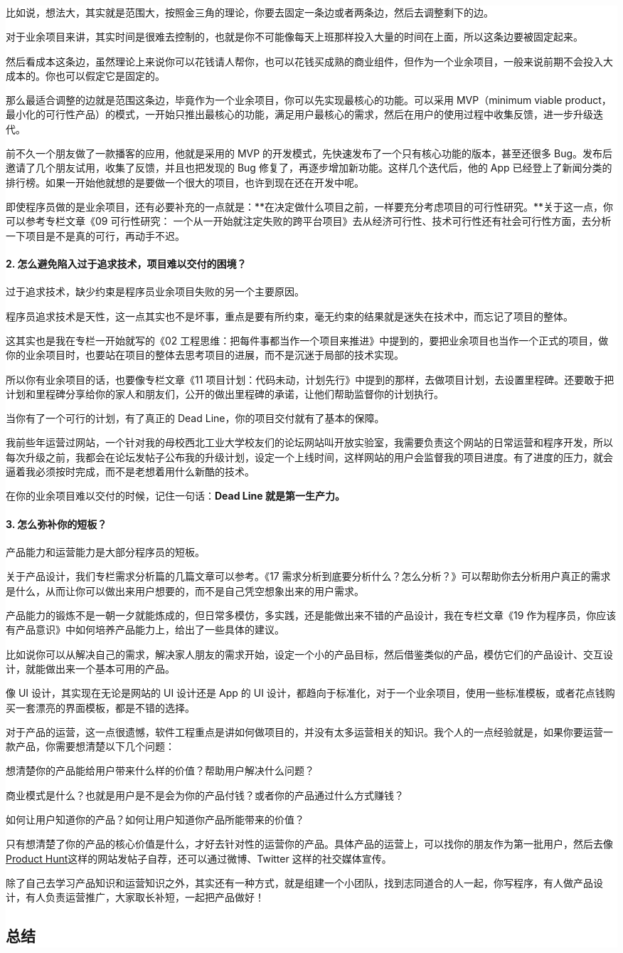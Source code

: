 比如说，想法大，其实就是范围大，按照金三角的理论，你要去固定一条边或者两条边，然后去调整剩下的边。

对于业余项目来讲，其实时间是很难去控制的，也就是你不可能像每天上班那样投入大量的时间在上面，所以这条边要被固定起来。

然后看成本这条边，虽然理论上来说你可以花钱请人帮你，也可以花钱买成熟的商业组件，但作为一个业余项目，一般来说前期不会投入大成本的。你也可以假定它是固定的。

那么最适合调整的边就是范围这条边，毕竟作为一个业余项目，你可以先实现最核心的功能。可以采用 MVP（minimum viable product，最小化的可行性产品）的模式，一开始只推出最核心的功能，满足用户最核心的需求，然后在用户的使用过程中收集反馈，进一步升级迭代。

前不久一个朋友做了一款播客的应用，他就是采用的 MVP 的开发模式，先快速发布了一个只有核心功能的版本，甚至还很多 Bug。发布后邀请了几个朋友试用，收集了反馈，并且也把发现的 Bug 修复了，再逐步增加新功能。这样几个迭代后，他的 App 已经登上了新闻分类的排行榜。如果一开始他就想的是要做一个很大的项目，也许到现在还在开发中呢。

即使程序员做的是业余项目，还有必要补充的一点就是：\*\*在决定做什么项目之前，一样要充分考虑项目的可行性研究。\*\*关于这一点，你可以参考专栏文章《09 可行性研究： 一个从一开始就注定失败的跨平台项目》去从经济可行性、技术可行性还有社会可行性方面，去分析一下项目是不是真的可行，再动手不迟。

#### 2. 怎么避免陷入过于追求技术，项目难以交付的困境？

过于追求技术，缺少约束是程序员业余项目失败的另一个主要原因。

程序员追求技术是天性，这一点其实也不是坏事，重点是要有所约束，毫无约束的结果就是迷失在技术中，而忘记了项目的整体。

这其实也是我在专栏一开始就写的《02 工程思维：把每件事都当作一个项目来推进》中提到的，要把业余项目也当作一个正式的项目，做你的业余项目时，也要站在项目的整体去思考项目的进展，而不是沉迷于局部的技术实现。

所以你有业余项目的话，也要像专栏文章《11 项目计划：代码未动，计划先行》中提到的那样，去做项目计划，去设置里程碑。还要敢于把计划和里程碑分享给你的家人和朋友们，公开的做出里程碑的承诺，让他们帮助监督你的计划执行。

当你有了一个可行的计划，有了真正的 Dead Line，你的项目交付就有了基本的保障。

我前些年运营过网站，一个针对我的母校西北工业大学校友们的论坛网站叫开放实验室，我需要负责这个网站的日常运营和程序开发，所以每次升级之前，我都会在论坛发帖子公布我的升级计划，设定一个上线时间，这样网站的用户会监督我的项目进度。有了进度的压力，就会逼着我必须按时完成，而不是老想着用什么新酷的技术。

在你的业余项目难以交付的时候，记住一句话：**Dead Line 就是第一生产力。**

#### 3. 怎么弥补你的短板？

产品能力和运营能力是大部分程序员的短板。

关于产品设计，我们专栏需求分析篇的几篇文章可以参考。《17 需求分析到底要分析什么？怎么分析？》可以帮助你去分析用户真正的需求是什么，从而让你可以做出来用户想要的，而不是自己凭空想象出来的用户需求。

产品能力的锻炼不是一朝一夕就能炼成的，但日常多模仿，多实践，还是能做出来不错的产品设计，我在专栏文章《19 作为程序员，你应该有产品意识》中如何培养产品能力上，给出了一些具体的建议。

比如说你可以从解决自己的需求，解决家人朋友的需求开始，设定一个小的产品目标，然后借鉴类似的产品，模仿它们的产品设计、交互设计，就能做出来一个基本可用的产品。

像 UI 设计，其实现在无论是网站的 UI 设计还是 App 的 UI 设计，都趋向于标准化，对于一个业余项目，使用一些标准模板，或者花点钱购买一套漂亮的界面模板，都是不错的选择。

对于产品的运营，这一点很遗憾，软件工程重点是讲如何做项目的，并没有太多运营相关的知识。我个人的一点经验就是，如果你要运营一款产品，你需要想清楚以下几个问题：

想清楚你的产品能给用户带来什么样的价值？帮助用户解决什么问题？

商业模式是什么？也就是用户是不是会为你的产品付钱？或者你的产品通过什么方式赚钱？

如何让用户知道你的产品？如何让用户知道你产品所能带来的价值？

只有想清楚了你的产品的核心价值是什么，才好去针对性的运营你的产品。具体产品的运营上，可以找你的朋友作为第一批用户，然后去像[Product Hunt](https://www.producthunt.com/)这样的网站发帖子自荐，还可以通过微博、Twitter 这样的社交媒体宣传。

除了自己去学习产品知识和运营知识之外，其实还有一种方式，就是组建一个小团队，找到志同道合的人一起，你写程序，有人做产品设计，有人负责运营推广，大家取长补短，一起把产品做好！

## 总结
